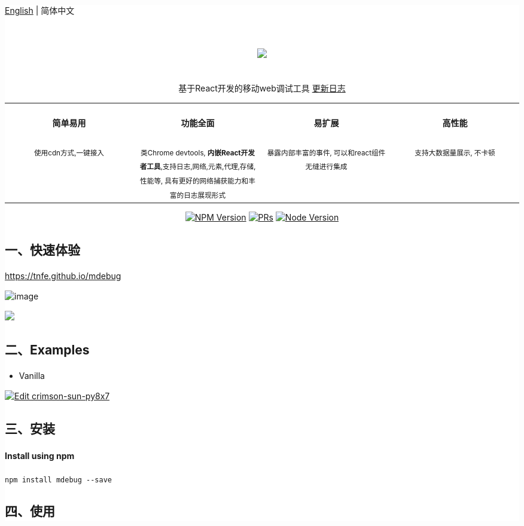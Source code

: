 [English](./README.en.md) | 简体中文
<h1 align="center">
<img src="https://user-images.githubusercontent.com/6822604/130725631-dde49c00-24fe-44c6-a3fd-a5c709ce6e57.png" width="40%"/>
</h1>

<p align="center" style="margin: 30px 0 0px;">基于React开发的移动web调试工具   <a href="https://github.com/tnfe/mdebug/blob/master/CHANGELOG.md">更新日志</a></p>

<table>
  <tr>
    <th><h4 align="center"><h4 align="center">简单易用</h4 align="center"></th>
    <th><h4 align="center"></h4 align="center"><h4 align="center">功能全面</h4 align="center"></th>
    <th><h4 align="center"></h4 align="center"><h4 align="center">易扩展</h4 align="center"></th>
    <th><h4 align="center"></h4 align="center"><h4 align="center">高性能</h4 align="center"></th>
  </tr>
  <tr>
    <td width="20%" align="center"><sub>使用cdn方式,一键接入</sub></td>
    <td width="20%" align="center"><sub>类Chrome devtools, <strong>内嵌React开发者工具</strong>,支持日志,网络,元素,代理,存储,性能等, 具有更好的网络捕获能力和丰富的日志展现形式</sub></td>
    <td width="20%" align="center"><sub>暴露内部丰富的事件, 可以和react组件无缝进行集成</td>
    <td width="20%" align="center"><sub>支持大数据量展示, 不卡顿</td>
  </tr>
</table>

<div align="center">
<a href="https://npmjs.org/package/mdebug" target="_blank"><img src="https://img.shields.io/npm/v/mdebug.svg" alt="NPM Version" /></a>
<a href="https://github.com/tnfe/mdebug/pulls" target="_blank"><img src="https://img.shields.io/badge/PRs-welcome-brightgreen.svg" alt="PRs"/></a>
<a href="https://nodejs.org" target="_blank"><img src="https://img.shields.io/badge/node-%3E%3D%208.0.0-brightgreen.svg" alt="Node Version" /></a>
</div>

## 一、快速体验

https://tnfe.github.io/mdebug

![image](https://user-images.githubusercontent.com/6822604/131059931-7efb7494-82fe-4a27-bd79-ed2bd9ce2c11.png)

<img src="https://user-images.githubusercontent.com/6822604/132209308-b48bcd5f-f6f2-44b2-ba2e-ab79984d59ce.png" width="40%"/>

## 二、Examples

+ Vanilla

[![Edit crimson-sun-py8x7](https://codesandbox.io/static/img/play-codesandbox.svg)](https://codesandbox.io/s/crimson-sun-py8x7?fontsize=14&hidenavigation=1&theme=dark)

## 三、安装

#### Install using npm 
``` 
npm install mdebug --save

```
## 四、使用
